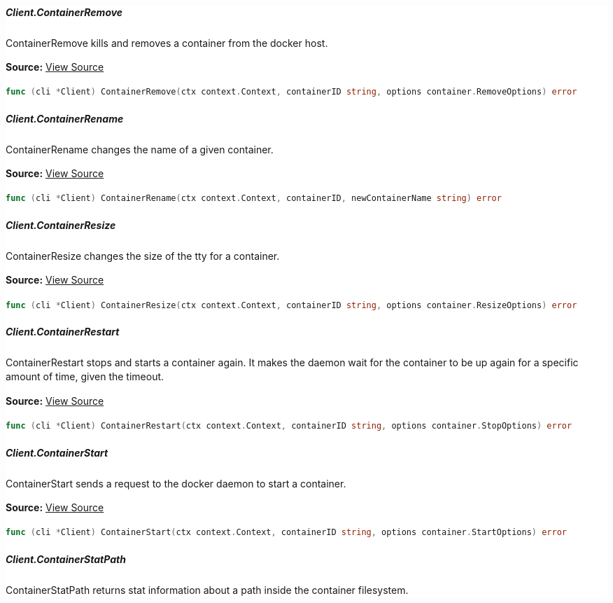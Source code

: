 ##### Client.ContainerRemove

ContainerRemove kills and removes a container from the docker host.

**Source:** [View Source](https://github.com/moby/moby/blob/v28.3.0/client/container_remove.go#L11)  

```go
func (cli *Client) ContainerRemove(ctx context.Context, containerID string, options container.RemoveOptions) error
```

##### Client.ContainerRename

ContainerRename changes the name of a given container.

**Source:** [View Source](https://github.com/moby/moby/blob/v28.3.0/client/container_rename.go#L9)  

```go
func (cli *Client) ContainerRename(ctx context.Context, containerID, newContainerName string) error
```

##### Client.ContainerResize

ContainerResize changes the size of the tty for a container.

**Source:** [View Source](https://github.com/moby/moby/blob/v28.3.0/client/container_resize.go#L12)  

```go
func (cli *Client) ContainerResize(ctx context.Context, containerID string, options container.ResizeOptions) error
```

##### Client.ContainerRestart

ContainerRestart stops and starts a container again.
It makes the daemon wait for the container to be up again for
a specific amount of time, given the timeout.

**Source:** [View Source](https://github.com/moby/moby/blob/v28.3.0/client/container_restart.go#L15)  

```go
func (cli *Client) ContainerRestart(ctx context.Context, containerID string, options container.StopOptions) error
```

##### Client.ContainerStart

ContainerStart sends a request to the docker daemon to start a container.

**Source:** [View Source](https://github.com/moby/moby/blob/v28.3.0/client/container_start.go#L11)  

```go
func (cli *Client) ContainerStart(ctx context.Context, containerID string, options container.StartOptions) error
```

##### Client.ContainerStatPath

ContainerStatPath returns stat information about a path inside the container filesystem.
